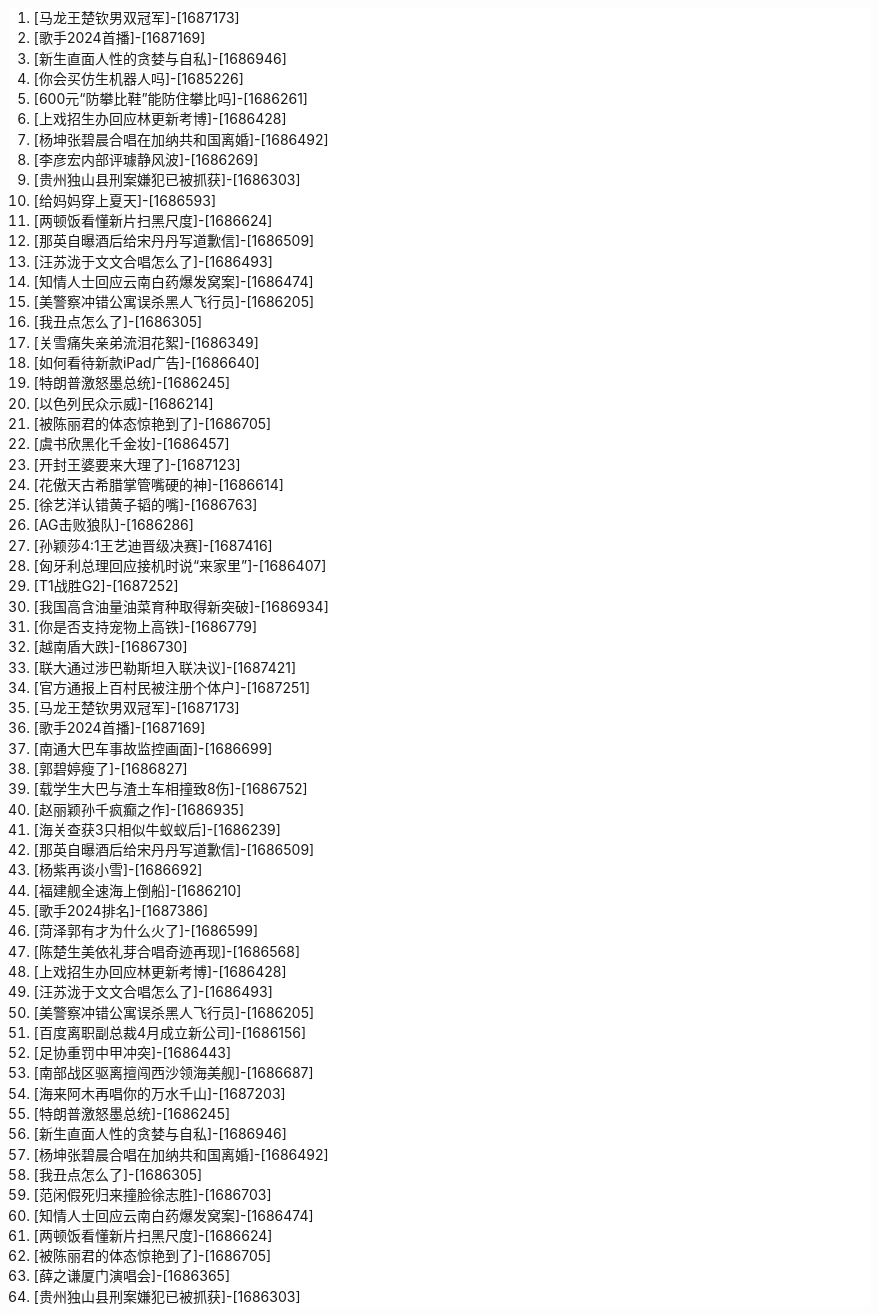 1. [马龙王楚钦男双冠军]-[1687173]
1. [歌手2024首播]-[1687169]
1. [新生直面人性的贪婪与自私]-[1686946]
1. [你会买仿生机器人吗]-[1685226]
1. [600元“防攀比鞋”能防住攀比吗]-[1686261]
1. [上戏招生办回应林更新考博]-[1686428]
1. [杨坤张碧晨合唱在加纳共和国离婚]-[1686492]
1. [李彦宏内部评璩静风波]-[1686269]
1. [贵州独山县刑案嫌犯已被抓获]-[1686303]
1. [给妈妈穿上夏天]-[1686593]
1. [两顿饭看懂新片扫黑尺度]-[1686624]
1. [那英自曝酒后给宋丹丹写道歉信]-[1686509]
1. [汪苏泷于文文合唱怎么了]-[1686493]
1. [知情人士回应云南白药爆发窝案]-[1686474]
1. [美警察冲错公寓误杀黑人飞行员]-[1686205]
1. [我丑点怎么了]-[1686305]
1. [关雪痛失亲弟流泪花絮]-[1686349]
1. [如何看待新款iPad广告]-[1686640]
1. [特朗普激怒墨总统]-[1686245]
1. [以色列民众示威]-[1686214]
1. [被陈丽君的体态惊艳到了]-[1686705]
1. [虞书欣黑化千金妆]-[1686457]
1. [开封王婆要来大理了]-[1687123]
1. [花傲天古希腊掌管嘴硬的神]-[1686614]
1. [徐艺洋认错黄子韬的嘴]-[1686763]
1. [AG击败狼队]-[1686286]
1. [孙颖莎4:1王艺迪晋级决赛]-[1687416]
1. [匈牙利总理回应接机时说“来家里”]-[1686407]
1. [T1战胜G2]-[1687252]
1. [我国高含油量油菜育种取得新突破]-[1686934]
1. [你是否支持宠物上高铁]-[1686779]
1. [越南盾大跌]-[1686730]
1. [联大通过涉巴勒斯坦入联决议]-[1687421]
1. [官方通报上百村民被注册个体户]-[1687251]
1. [马龙王楚钦男双冠军]-[1687173]
1. [歌手2024首播]-[1687169]
1. [南通大巴车事故监控画面]-[1686699]
1. [郭碧婷瘦了]-[1686827]
1. [载学生大巴与渣土车相撞致8伤]-[1686752]
1. [赵丽颖孙千疯癫之作]-[1686935]
1. [海关查获3只相似牛蚁蚁后]-[1686239]
1. [那英自曝酒后给宋丹丹写道歉信]-[1686509]
1. [杨紫再谈小雪]-[1686692]
1. [福建舰全速海上倒船]-[1686210]
1. [歌手2024排名]-[1687386]
1. [菏泽郭有才为什么火了]-[1686599]
1. [陈楚生美依礼芽合唱奇迹再现]-[1686568]
1. [上戏招生办回应林更新考博]-[1686428]
1. [汪苏泷于文文合唱怎么了]-[1686493]
1. [美警察冲错公寓误杀黑人飞行员]-[1686205]
1. [百度离职副总裁4月成立新公司]-[1686156]
1. [足协重罚中甲冲突]-[1686443]
1. [南部战区驱离擅闯西沙领海美舰]-[1686687]
1. [海来阿木再唱你的万水千山]-[1687203]
1. [特朗普激怒墨总统]-[1686245]
1. [新生直面人性的贪婪与自私]-[1686946]
1. [杨坤张碧晨合唱在加纳共和国离婚]-[1686492]
1. [我丑点怎么了]-[1686305]
1. [范闲假死归来撞脸徐志胜]-[1686703]
1. [知情人士回应云南白药爆发窝案]-[1686474]
1. [两顿饭看懂新片扫黑尺度]-[1686624]
1. [被陈丽君的体态惊艳到了]-[1686705]
1. [薛之谦厦门演唱会]-[1686365]
1. [贵州独山县刑案嫌犯已被抓获]-[1686303]